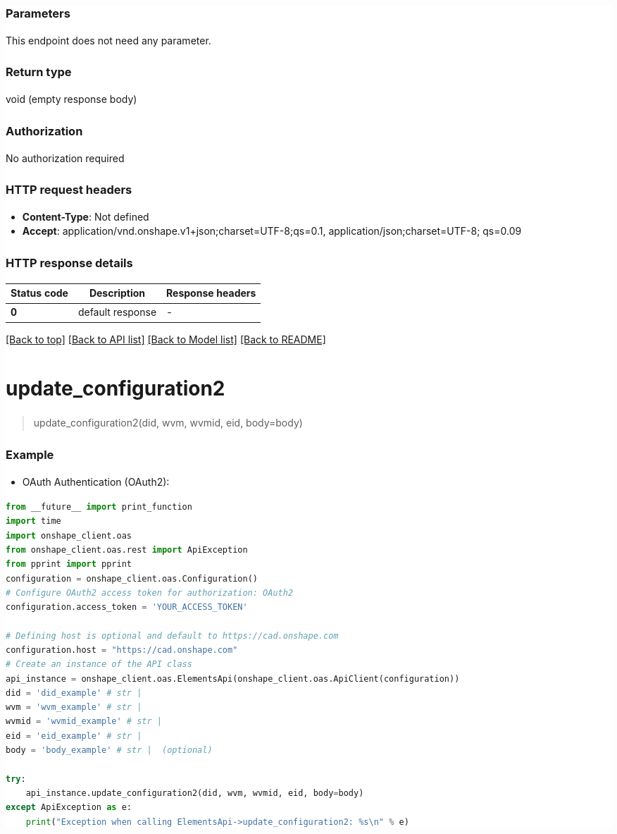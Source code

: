 ### Parameters
This endpoint does not need any parameter.

### Return type

void (empty response body)

### Authorization

No authorization required

### HTTP request headers

 - **Content-Type**: Not defined
 - **Accept**: application/vnd.onshape.v1+json;charset=UTF-8;qs=0.1, application/json;charset=UTF-8; qs=0.09

### HTTP response details
| Status code | Description | Response headers |
|-------------|-------------|------------------|
**0** | default response |  -  |

[[Back to top]](#) [[Back to API list]](../README.md#documentation-for-api-endpoints) [[Back to Model list]](../README.md#documentation-for-models) [[Back to README]](../README.md)

# **update_configuration2**
> update_configuration2(did, wvm, wvmid, eid, body=body)



### Example

* OAuth Authentication (OAuth2):
```python
from __future__ import print_function
import time
import onshape_client.oas
from onshape_client.oas.rest import ApiException
from pprint import pprint
configuration = onshape_client.oas.Configuration()
# Configure OAuth2 access token for authorization: OAuth2
configuration.access_token = 'YOUR_ACCESS_TOKEN'

# Defining host is optional and default to https://cad.onshape.com
configuration.host = "https://cad.onshape.com"
# Create an instance of the API class
api_instance = onshape_client.oas.ElementsApi(onshape_client.oas.ApiClient(configuration))
did = 'did_example' # str | 
wvm = 'wvm_example' # str | 
wvmid = 'wvmid_example' # str | 
eid = 'eid_example' # str | 
body = 'body_example' # str |  (optional)

try:
    api_instance.update_configuration2(did, wvm, wvmid, eid, body=body)
except ApiException as e:
    print("Exception when calling ElementsApi->update_configuration2: %s\n" % e)
```
